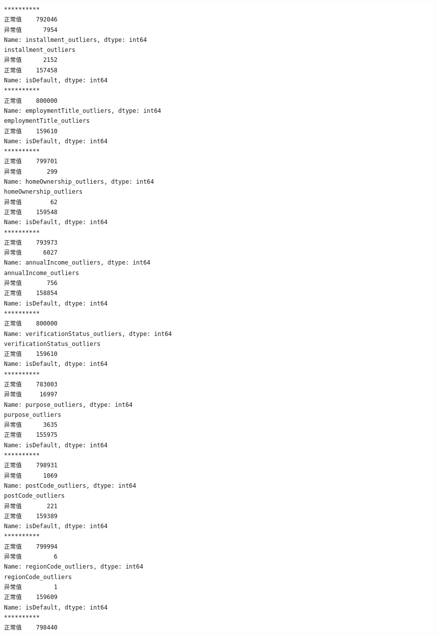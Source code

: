     **********
    正常值    792046
    异常值      7954
    Name: installment_outliers, dtype: int64
    installment_outliers
    异常值      2152
    正常值    157458
    Name: isDefault, dtype: int64
    **********
    正常值    800000
    Name: employmentTitle_outliers, dtype: int64
    employmentTitle_outliers
    正常值    159610
    Name: isDefault, dtype: int64
    **********
    正常值    799701
    异常值       299
    Name: homeOwnership_outliers, dtype: int64
    homeOwnership_outliers
    异常值        62
    正常值    159548
    Name: isDefault, dtype: int64
    **********
    正常值    793973
    异常值      6027
    Name: annualIncome_outliers, dtype: int64
    annualIncome_outliers
    异常值       756
    正常值    158854
    Name: isDefault, dtype: int64
    **********
    正常值    800000
    Name: verificationStatus_outliers, dtype: int64
    verificationStatus_outliers
    正常值    159610
    Name: isDefault, dtype: int64
    **********
    正常值    783003
    异常值     16997
    Name: purpose_outliers, dtype: int64
    purpose_outliers
    异常值      3635
    正常值    155975
    Name: isDefault, dtype: int64
    **********
    正常值    798931
    异常值      1069
    Name: postCode_outliers, dtype: int64
    postCode_outliers
    异常值       221
    正常值    159389
    Name: isDefault, dtype: int64
    **********
    正常值    799994
    异常值         6
    Name: regionCode_outliers, dtype: int64
    regionCode_outliers
    异常值         1
    正常值    159609
    Name: isDefault, dtype: int64
    **********
    正常值    798440
